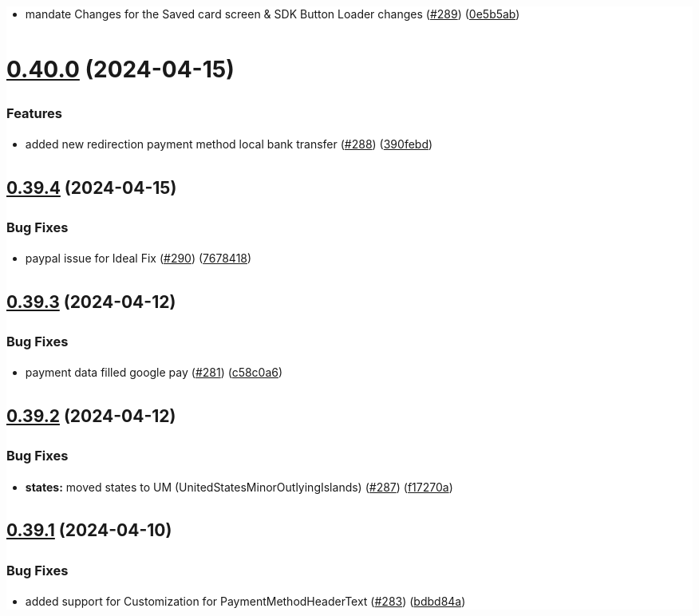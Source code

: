* mandate Changes for the Saved card screen & SDK Button Loader changes ([#289](https://github.com/juspay/hyperswitch-web/issues/289)) ([0e5b5ab](https://github.com/juspay/hyperswitch-web/commit/0e5b5abd588732481bfbafb84080b3297bf993c5))

# [0.40.0](https://github.com/juspay/hyperswitch-web/compare/v0.39.4...v0.40.0) (2024-04-15)


### Features

* added new redirection payment method local bank transfer ([#288](https://github.com/juspay/hyperswitch-web/issues/288)) ([390febd](https://github.com/juspay/hyperswitch-web/commit/390febd83e7180967e1112d8135ba9919f096851))

## [0.39.4](https://github.com/juspay/hyperswitch-web/compare/v0.39.3...v0.39.4) (2024-04-15)


### Bug Fixes

* paypal issue for Ideal Fix ([#290](https://github.com/juspay/hyperswitch-web/issues/290)) ([7678418](https://github.com/juspay/hyperswitch-web/commit/7678418b50c10aa8d9188a383846fb29878d7d14))

## [0.39.3](https://github.com/juspay/hyperswitch-web/compare/v0.39.2...v0.39.3) (2024-04-12)


### Bug Fixes

* payment data filled google pay ([#281](https://github.com/juspay/hyperswitch-web/issues/281)) ([c58c0a6](https://github.com/juspay/hyperswitch-web/commit/c58c0a6e70d4f6eb410e7d03865bfd1a44f62dab))

## [0.39.2](https://github.com/juspay/hyperswitch-web/compare/v0.39.1...v0.39.2) (2024-04-12)


### Bug Fixes

* **states:** moved states to UM (UnitedStatesMinorOutlyingIslands) ([#287](https://github.com/juspay/hyperswitch-web/issues/287)) ([f17270a](https://github.com/juspay/hyperswitch-web/commit/f17270a163b993afb1053165978ba2529615834a))

## [0.39.1](https://github.com/juspay/hyperswitch-web/compare/v0.39.0...v0.39.1) (2024-04-10)


### Bug Fixes

* added support for Customization for PaymentMethodHeaderText ([#283](https://github.com/juspay/hyperswitch-web/issues/283)) ([bdbd84a](https://github.com/juspay/hyperswitch-web/commit/bdbd84acc2477938640e4fb1628d66345da5e333))
